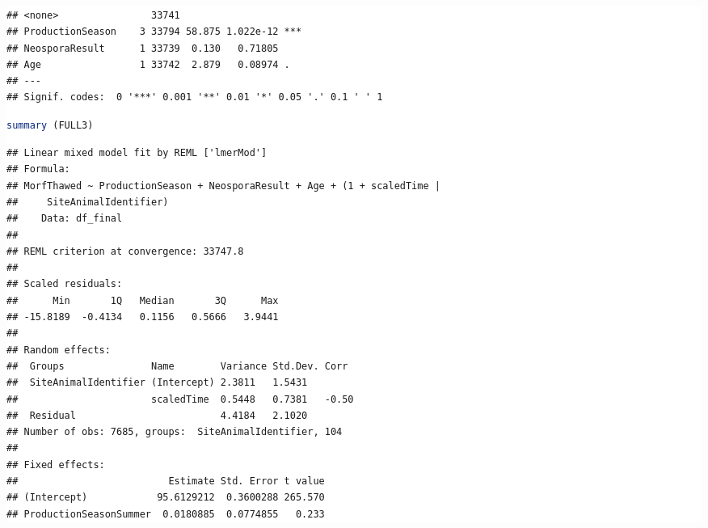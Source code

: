    ## <none>                33741                     
    ## ProductionSeason    3 33794 58.875 1.022e-12 ***
    ## NeosporaResult      1 33739  0.130   0.71805    
    ## Age                 1 33742  2.879   0.08974 .  
    ## ---
    ## Signif. codes:  0 '***' 0.001 '**' 0.01 '*' 0.05 '.' 0.1 ' ' 1

``` r
summary (FULL3)
```

    ## Linear mixed model fit by REML ['lmerMod']
    ## Formula: 
    ## MorfThawed ~ ProductionSeason + NeosporaResult + Age + (1 + scaledTime |  
    ##     SiteAnimalIdentifier)
    ##    Data: df_final
    ## 
    ## REML criterion at convergence: 33747.8
    ## 
    ## Scaled residuals: 
    ##      Min       1Q   Median       3Q      Max 
    ## -15.8189  -0.4134   0.1156   0.5666   3.9441 
    ## 
    ## Random effects:
    ##  Groups               Name        Variance Std.Dev. Corr 
    ##  SiteAnimalIdentifier (Intercept) 2.3811   1.5431        
    ##                       scaledTime  0.5448   0.7381   -0.50
    ##  Residual                         4.4184   2.1020        
    ## Number of obs: 7685, groups:  SiteAnimalIdentifier, 104
    ## 
    ## Fixed effects:
    ##                          Estimate Std. Error t value
    ## (Intercept)            95.6129212  0.3600288 265.570
    ## ProductionSeasonSummer  0.0180885  0.0774855   0.233
